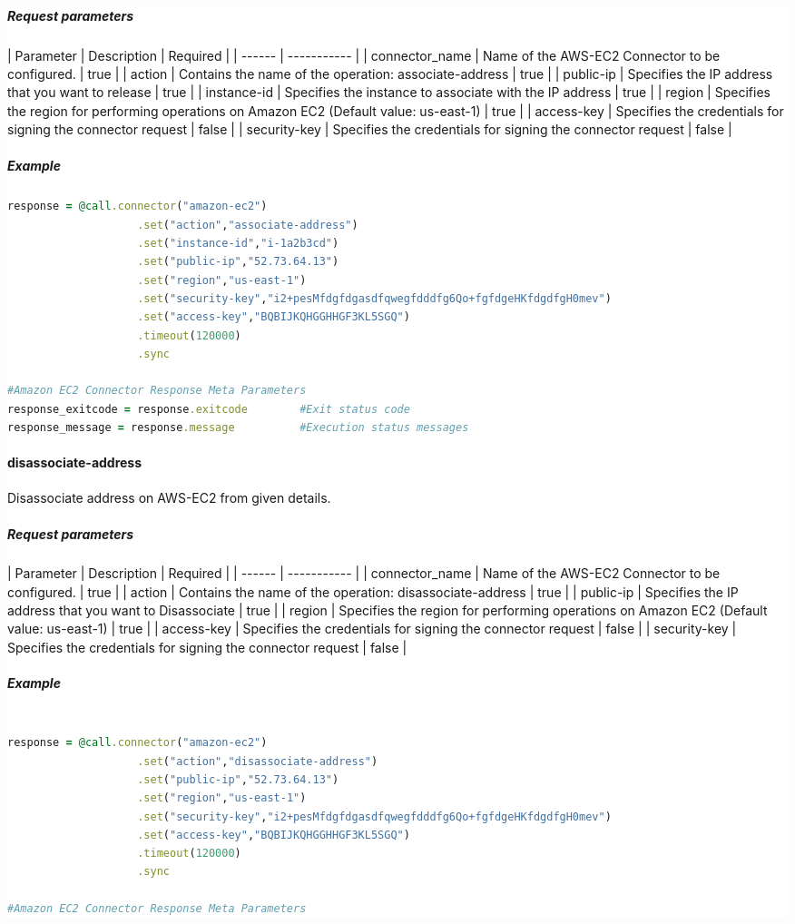 ##### Request parameters
| Parameter | Description | Required |
| ------ | ----------- |
| connector_name | Name of the AWS-EC2 Connector to be configured. | true |
| action | Contains the name of the operation: associate-address | true |
| public-ip | Specifies the IP address that you want to release | true |
| instance-id | Specifies the instance to associate with the IP address | true |
| region | Specifies the region for performing operations on Amazon EC2 (Default value: us-east-1) | true |
| access-key | Specifies the credentials for signing the connector request | false |
| security-key | Specifies the credentials for signing the connector request | false |


##### Example
``` ruby
response = @call.connector("amazon-ec2")
                    .set("action","associate-address")
                    .set("instance-id","i-1a2b3cd")
                    .set("public-ip","52.73.64.13")
                    .set("region","us-east-1")
                    .set("security-key","i2+pesMfdgfdgasdfqwegfdddfg6Qo+fgfdgeHKfdgdfgH0mev")
                    .set("access-key","BQBIJKQHGGHHGF3KL5SGQ")
                    .timeout(120000)
                    .sync

#Amazon EC2 Connector Response Meta Parameters
response_exitcode = response.exitcode        #Exit status code
response_message = response.message          #Execution status messages
```

#### disassociate-address
Disassociate address on AWS-EC2 from given details.

##### Request parameters
| Parameter | Description | Required |
| ------ | ----------- |
| connector_name | Name of the AWS-EC2 Connector to be configured. | true |
| action | Contains the name of the operation: disassociate-address | true |
| public-ip | Specifies the IP address that you want to Disassociate | true |
| region | Specifies the region for performing operations on Amazon EC2 (Default value: us-east-1) | true |
| access-key | Specifies the credentials for signing the connector request | false |
| security-key | Specifies the credentials for signing the connector request | false |


##### Example
``` ruby

response = @call.connector("amazon-ec2")
                    .set("action","disassociate-address")
                    .set("public-ip","52.73.64.13")
                    .set("region","us-east-1")
                    .set("security-key","i2+pesMfdgfdgasdfqwegfdddfg6Qo+fgfdgeHKfdgdfgH0mev")
                    .set("access-key","BQBIJKQHGGHHGF3KL5SGQ")
                    .timeout(120000)
                    .sync

#Amazon EC2 Connector Response Meta Parameters
```